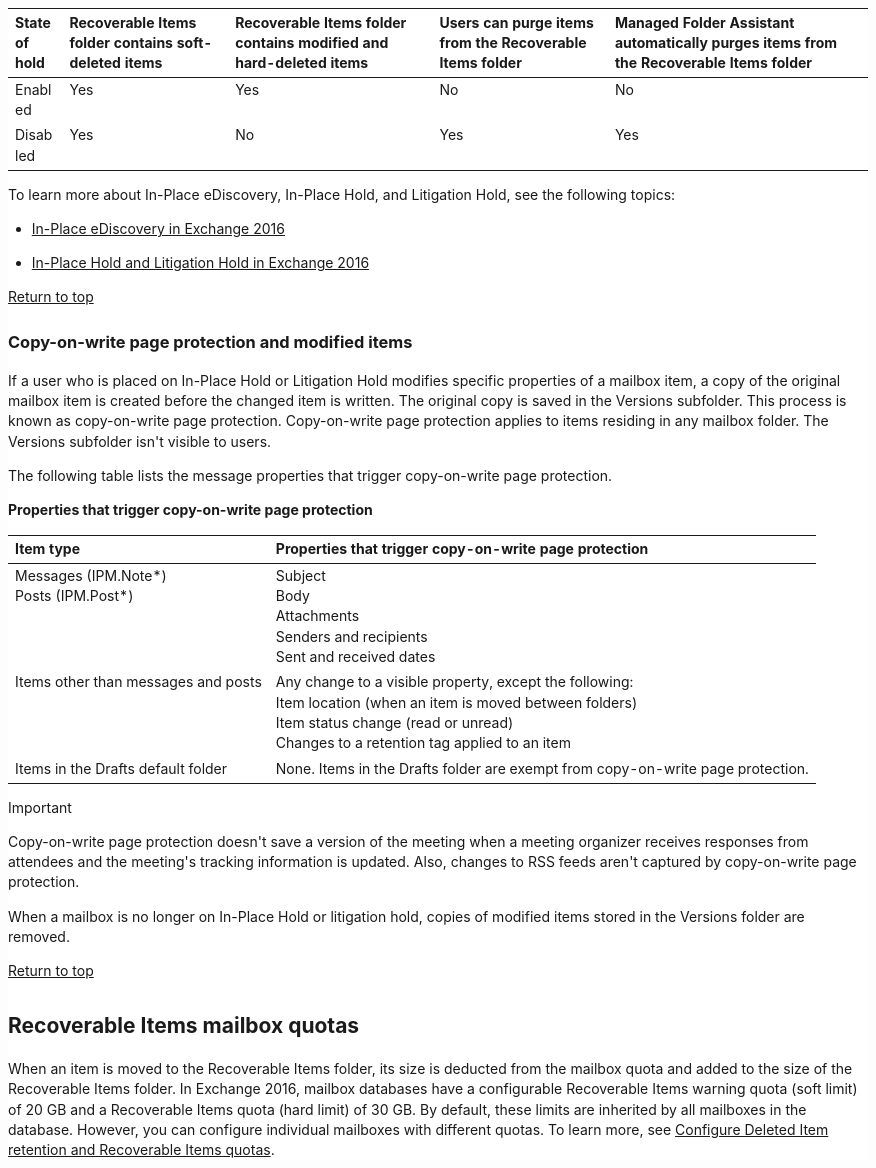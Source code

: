 |**State of hold**|**Recoverable Items folder contains soft-deleted items**|**Recoverable Items folder contains modified and hard-deleted items**|**Users can purge items from the Recoverable Items folder**|**Managed Folder Assistant automatically purges items from the Recoverable Items folder**|
|:-----|:-----|:-----|:-----|:-----|
|Enabled  <br/> |Yes  <br/> |Yes  <br/> |No  <br/> |No  <br/> |
|Disabled  <br/> |Yes  <br/> |No  <br/> |Yes  <br/> |Yes  <br/> |
   
To learn more about In-Place eDiscovery, In-Place Hold, and Litigation Hold, see the following topics:
  
- [In-Place eDiscovery in Exchange 2016](../../policy-and-compliance/ediscovery/ediscovery.md)
    
- [In-Place Hold and Litigation Hold in Exchange 2016](../../policy-and-compliance/holds/holds.md)
    
[Return to top](#TOC.md)
  
### Copy-on-write page protection and modified items
<a name="COW"> </a>

If a user who is placed on In-Place Hold or Litigation Hold modifies specific properties of a mailbox item, a copy of the original mailbox item is created before the changed item is written. The original copy is saved in the Versions subfolder. This process is known as copy-on-write page protection. Copy-on-write page protection applies to items residing in any mailbox folder. The Versions subfolder isn't visible to users.
  
The following table lists the message properties that trigger copy-on-write page protection.
  
**Properties that trigger copy-on-write page protection**

|**Item type**|**Properties that trigger copy-on-write page protection**|
|:-----|:-----|
|Messages (IPM.Note\*)  <br/> Posts (IPM.Post\*)  <br/> | Subject  <br/>  Body  <br/>  Attachments  <br/>  Senders and recipients  <br/>  Sent and received dates  <br/> |
|Items other than messages and posts  <br/> | Any change to a visible property, except the following:  <br/>  Item location (when an item is moved between folders)  <br/>  Item status change (read or unread)  <br/>  Changes to a retention tag applied to an item  <br/> |
|Items in the Drafts default folder  <br/> |None. Items in the Drafts folder are exempt from copy-on-write page protection.  <br/> |
   
> [!IMPORTANT]
> Copy-on-write page protection doesn't save a version of the meeting when a meeting organizer receives responses from attendees and the meeting's tracking information is updated. Also, changes to RSS feeds aren't captured by copy-on-write page protection. 
  
When a mailbox is no longer on In-Place Hold or litigation hold, copies of modified items stored in the Versions folder are removed.
  
[Return to top](#TOC.md)
  
## Recoverable Items mailbox quotas
<a name="RIQuotas"> </a>

When an item is moved to the Recoverable Items folder, its size is deducted from the mailbox quota and added to the size of the Recoverable Items folder. In Exchange 2016, mailbox databases have a configurable Recoverable Items warning quota (soft limit) of 20 GB and a Recoverable Items quota (hard limit) of 30 GB. By default, these limits are inherited by all mailboxes in the database. However, you can configure individual mailboxes with different quotas. To learn more, see [Configure Deleted Item retention and Recoverable Items quotas](../../recipients/user-mailboxes/deleted-item-retention-and-recoverable-items-quotas.md).
  